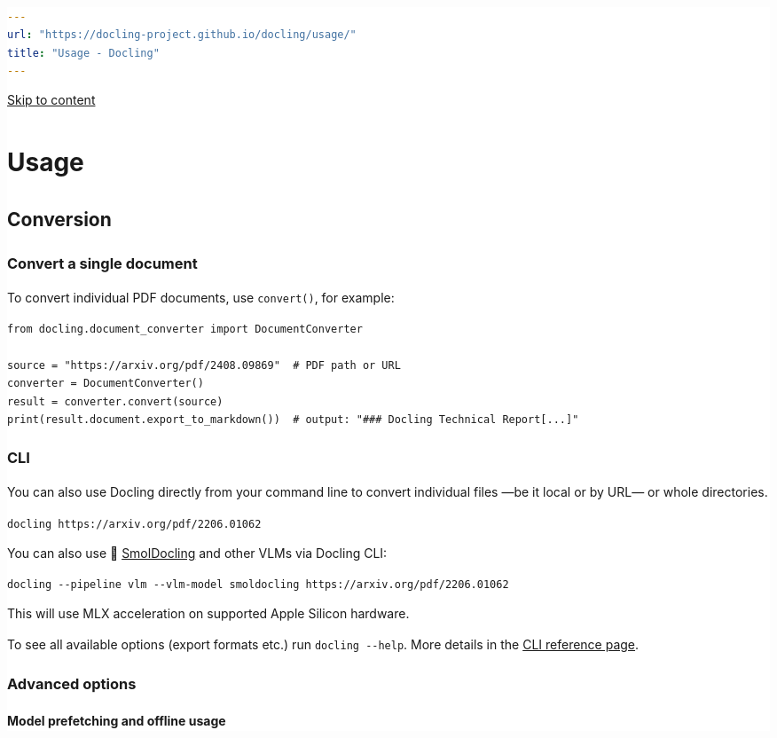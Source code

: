 ```yaml
---
url: "https://docling-project.github.io/docling/usage/"
title: "Usage - Docling"
---
```


[Skip to content](https://docling-project.github.io/docling/usage/#conversion)

# Usage

## Conversion

### Convert a single document

To convert individual PDF documents, use `convert()`, for example:

```
from docling.document_converter import DocumentConverter

source = "https://arxiv.org/pdf/2408.09869"  # PDF path or URL
converter = DocumentConverter()
result = converter.convert(source)
print(result.document.export_to_markdown())  # output: "### Docling Technical Report[...]"

```

### CLI

You can also use Docling directly from your command line to convert individual files —be it local or by URL— or whole directories.

```
docling https://arxiv.org/pdf/2206.01062

```

You can also use 🥚 [SmolDocling](https://huggingface.co/ds4sd/SmolDocling-256M-preview) and other VLMs via Docling CLI:

```
docling --pipeline vlm --vlm-model smoldocling https://arxiv.org/pdf/2206.01062

```

This will use MLX acceleration on supported Apple Silicon hardware.

To see all available options (export formats etc.) run `docling --help`. More details in the [CLI reference page](https://docling-project.github.io/docling/reference/cli/).

### Advanced options

#### Model prefetching and offline usage
